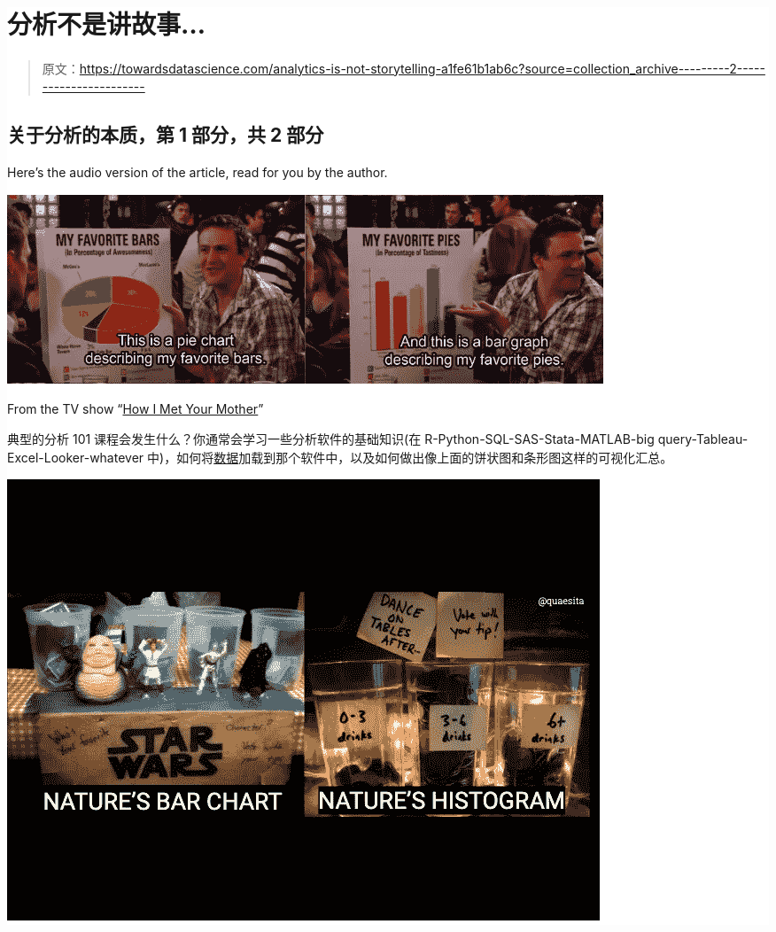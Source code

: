 # 分析不是讲故事…

> 原文：<https://towardsdatascience.com/analytics-is-not-storytelling-a1fe61b1ab6c?source=collection_archive---------2----------------------->

## 关于分析的本质，第 1 部分，共 2 部分

Here’s the audio version of the article, read for you by the author.

![](img/0f461607a0d58c57c91f7a2ee34baa8d.png)

From the TV show “[How I Met Your Mother](https://www.youtube.com/watch?v=f_J8QU1m0Ng)”

典型的分析 101 课程会发生什么？你通常会学习一些分析软件的基础知识(在 R-Python-SQL-SAS-Stata-MATLAB-big query-Tableau-Excel-Looker-whatever 中)，如何将[数据](http://bit.ly/quaesita_hist)加载到那个软件中，以及如何做出像上面的饼状图和条形图这样的可视化汇总。

![](img/c4e7ed66abfe9b067ed70b16668bcb47.png)
